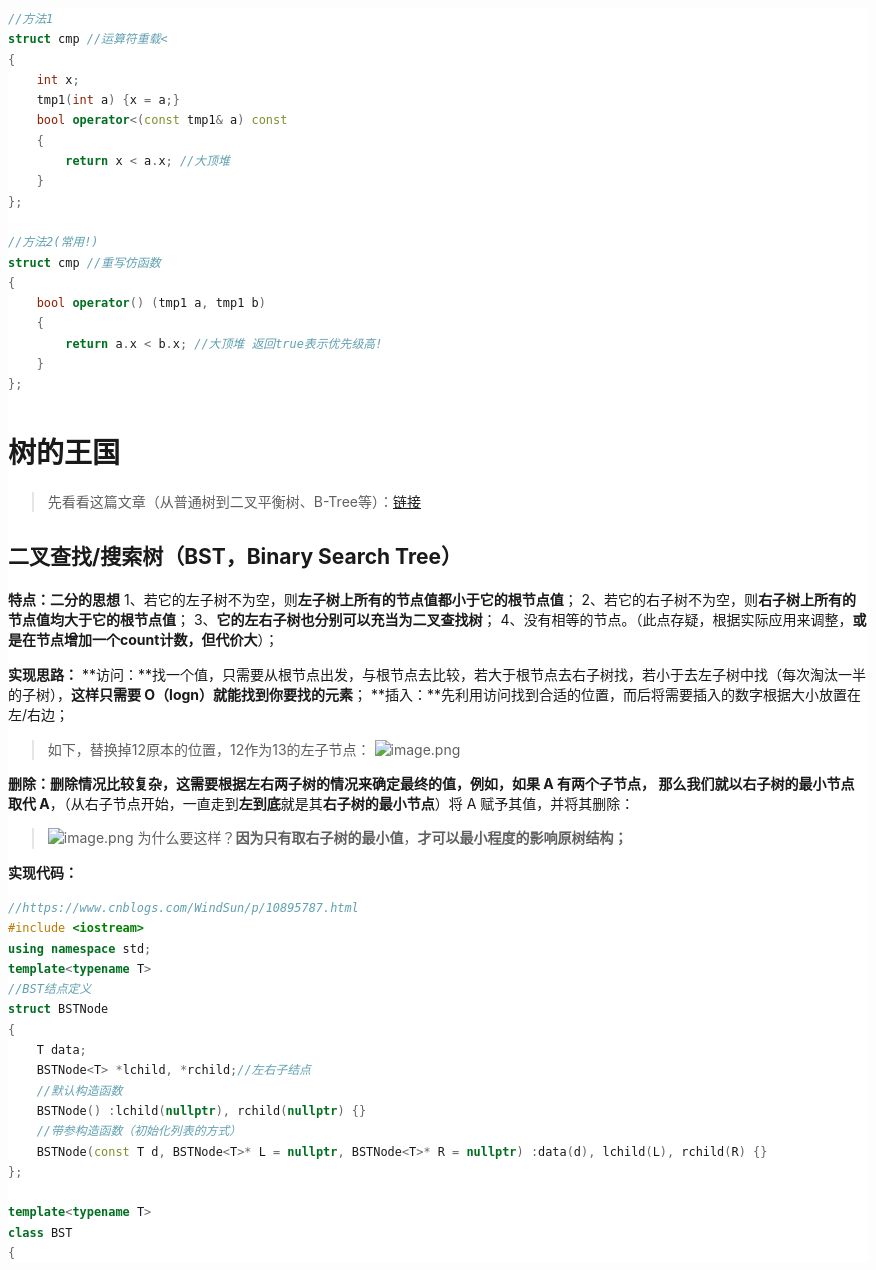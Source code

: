 ```cpp
//方法1
struct cmp //运算符重载<
{
    int x;
    tmp1(int a) {x = a;}
    bool operator<(const tmp1& a) const
    {
        return x < a.x; //大顶堆
    }
};

//方法2(常用!)
struct cmp //重写仿函数
{
    bool operator() (tmp1 a, tmp1 b) 
    {
        return a.x < b.x; //大顶堆 返回true表示优先级高!
    }
};
```
# 树的王国
> 先看看这篇文章（从普通树到二叉平衡树、B-Tree等）：[链接](https://blog.csdn.net/chongzi_daima/article/details/107849493)

## 二叉查找/搜索树（BST，Binary Search Tree）
**特点：二分的思想**
1、若它的左子树不为空，则**左子树上所有的节点值都小于它的根节点值**；
2、若它的右子树不为空，则**右子树上所有的节点值均大于它的根节点值**；
3、**它的左右子树也分别可以充当为二叉查找树**；
4、没有相等的节点。（此点存疑，根据实际应用来调整，**或是在节点增加一个count计数，但代价大**）；

**实现思路：**
**访问：**找一个值，只需要从根节点出发，与根节点去比较，若大于根节点去右子树找，若小于去左子树中找（每次淘汰一半的子树），**这样只需要 O（logn）就能找到你要找的元素**；
**插入：**先利用访问找到合适的位置，而后将需要插入的数字根据大小放置在左/右边；
> 如下，替换掉12原本的位置，12作为13的左子节点：
> ![image.png](https://oss1.aistar.cool/elog-offer-now/4d49604128f733ec4add422e289ae209.png)

**删除：**删除情况比较复杂，这需要根据左右两子树的情况来确定最终的值，例如，**如果 A 有两个子节点**， 那么我们就以**右子树的最小节点取代 A**，（从右子节点开始，一直走到**左到底**就是其**右子树的最小节点**）将 A 赋予其值，并将其删除：
> ![image.png](https://oss1.aistar.cool/elog-offer-now/0cf1d05c87838f72a2720cc99721673f.png)
> 为什么要这样？**因为只有取右子树的最小值**，**才可以最小程度的影响原树结构；**

**实现代码：**
```cpp
//https://www.cnblogs.com/WindSun/p/10895787.html
#include <iostream>
using namespace std;
template<typename T>
//BST结点定义
struct BSTNode
{
	T data;
	BSTNode<T> *lchild, *rchild;//左右子结点
	//默认构造函数
	BSTNode() :lchild(nullptr), rchild(nullptr) {}
	//带参构造函数（初始化列表的方式）
	BSTNode(const T d, BSTNode<T>* L = nullptr, BSTNode<T>* R = nullptr) :data(d), lchild(L), rchild(R) {}
};

template<typename T>
class BST
{
```